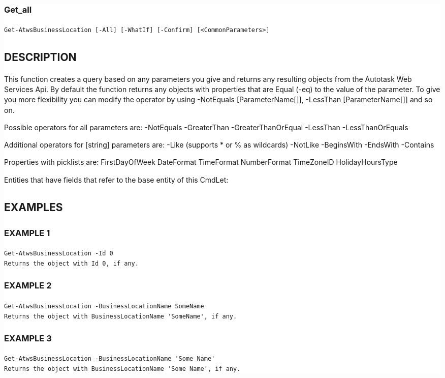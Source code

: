### Get_all
```
Get-AtwsBusinessLocation [-All] [-WhatIf] [-Confirm] [<CommonParameters>]
```

## DESCRIPTION
This function creates a query based on any parameters you give and returns any resulting objects from the Autotask Web Services Api.
By default the function returns any objects with properties that are Equal (-eq) to the value of the parameter.
To give you more flexibility you can modify the operator by using -NotEquals \[ParameterName\[\]\], -LessThan \[ParameterName\[\]\] and so on.

Possible operators for all parameters are:
 -NotEquals
 -GreaterThan
 -GreaterThanOrEqual
 -LessThan
 -LessThanOrEquals 

Additional operators for \[string\] parameters are:
 -Like (supports * or % as wildcards)
 -NotLike
 -BeginsWith
 -EndsWith
 -Contains

Properties with picklists are:
FirstDayOfWeek
DateFormat
TimeFormat
NumberFormat
TimeZoneID
HolidayHoursType

Entities that have fields that refer to the base entity of this CmdLet:

## EXAMPLES

### EXAMPLE 1
```
Get-AtwsBusinessLocation -Id 0
Returns the object with Id 0, if any.
```

### EXAMPLE 2
```
Get-AtwsBusinessLocation -BusinessLocationName SomeName
Returns the object with BusinessLocationName 'SomeName', if any.
```

### EXAMPLE 3
```
Get-AtwsBusinessLocation -BusinessLocationName 'Some Name'
Returns the object with BusinessLocationName 'Some Name', if any.
```
